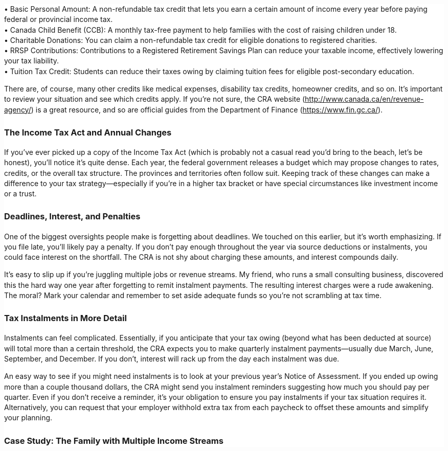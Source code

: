 • Basic Personal Amount: A non-refundable tax credit that lets you earn a certain amount of income every year before paying federal or provincial income tax.  
• Canada Child Benefit (CCB): A monthly tax-free payment to help families with the cost of raising children under 18.  
• Charitable Donations: You can claim a non-refundable tax credit for eligible donations to registered charities.  
• RRSP Contributions: Contributions to a Registered Retirement Savings Plan can reduce your taxable income, effectively lowering your tax liability.  
• Tuition Tax Credit: Students can reduce their taxes owing by claiming tuition fees for eligible post-secondary education.  

There are, of course, many other credits like medical expenses, disability tax credits, homeowner credits, and so on. It’s important to review your situation and see which credits apply. If you’re not sure, the CRA website (http://www.canada.ca/en/revenue-agency/) is a great resource, and so are official guides from the Department of Finance (https://www.fin.gc.ca/).

### The Income Tax Act and Annual Changes

If you’ve ever picked up a copy of the Income Tax Act (which is probably not a casual read you’d bring to the beach, let’s be honest), you’ll notice it’s quite dense. Each year, the federal government releases a budget which may propose changes to rates, credits, or the overall tax structure. The provinces and territories often follow suit. Keeping track of these changes can make a difference to your tax strategy—especially if you’re in a higher tax bracket or have special circumstances like investment income or a trust.

### Deadlines, Interest, and Penalties

One of the biggest oversights people make is forgetting about deadlines. We touched on this earlier, but it’s worth emphasizing. If you file late, you’ll likely pay a penalty. If you don’t pay enough throughout the year via source deductions or instalments, you could face interest on the shortfall. The CRA is not shy about charging these amounts, and interest compounds daily.

It’s easy to slip up if you’re juggling multiple jobs or revenue streams. My friend, who runs a small consulting business, discovered this the hard way one year after forgetting to remit instalment payments. The resulting interest charges were a rude awakening. The moral? Mark your calendar and remember to set aside adequate funds so you’re not scrambling at tax time.

### Tax Instalments in More Detail

Instalments can feel complicated. Essentially, if you anticipate that your tax owing (beyond what has been deducted at source) will total more than a certain threshold, the CRA expects you to make quarterly instalment payments—usually due March, June, September, and December. If you don’t, interest will rack up from the day each instalment was due.

An easy way to see if you might need instalments is to look at your previous year’s Notice of Assessment. If you ended up owing more than a couple thousand dollars, the CRA might send you instalment reminders suggesting how much you should pay per quarter. Even if you don’t receive a reminder, it’s your obligation to ensure you pay instalments if your tax situation requires it. Alternatively, you can request that your employer withhold extra tax from each paycheck to offset these amounts and simplify your planning.

### Case Study: The Family with Multiple Income Streams
